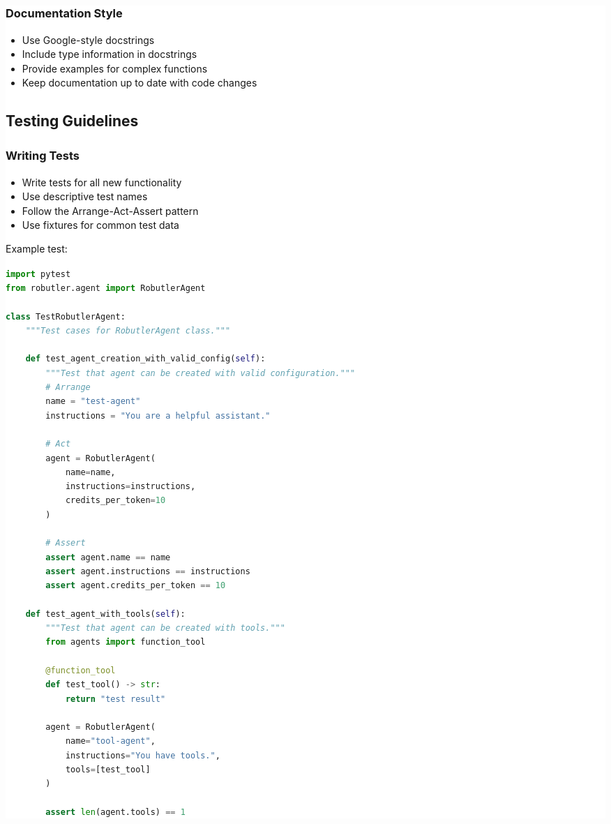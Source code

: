 ### Documentation Style

- Use Google-style docstrings
- Include type information in docstrings
- Provide examples for complex functions
- Keep documentation up to date with code changes

## Testing Guidelines

### Writing Tests

- Write tests for all new functionality
- Use descriptive test names
- Follow the Arrange-Act-Assert pattern
- Use fixtures for common test data

Example test:

```python
import pytest
from robutler.agent import RobutlerAgent

class TestRobutlerAgent:
    """Test cases for RobutlerAgent class."""
    
    def test_agent_creation_with_valid_config(self):
        """Test that agent can be created with valid configuration."""
        # Arrange
        name = "test-agent"
        instructions = "You are a helpful assistant."
        
        # Act
        agent = RobutlerAgent(
            name=name,
            instructions=instructions,
            credits_per_token=10
        )
        
        # Assert
        assert agent.name == name
        assert agent.instructions == instructions
        assert agent.credits_per_token == 10
    
    def test_agent_with_tools(self):
        """Test that agent can be created with tools."""
        from agents import function_tool
        
        @function_tool
        def test_tool() -> str:
            return "test result"
        
        agent = RobutlerAgent(
            name="tool-agent",
            instructions="You have tools.",
            tools=[test_tool]
        )
        
        assert len(agent.tools) == 1
```
